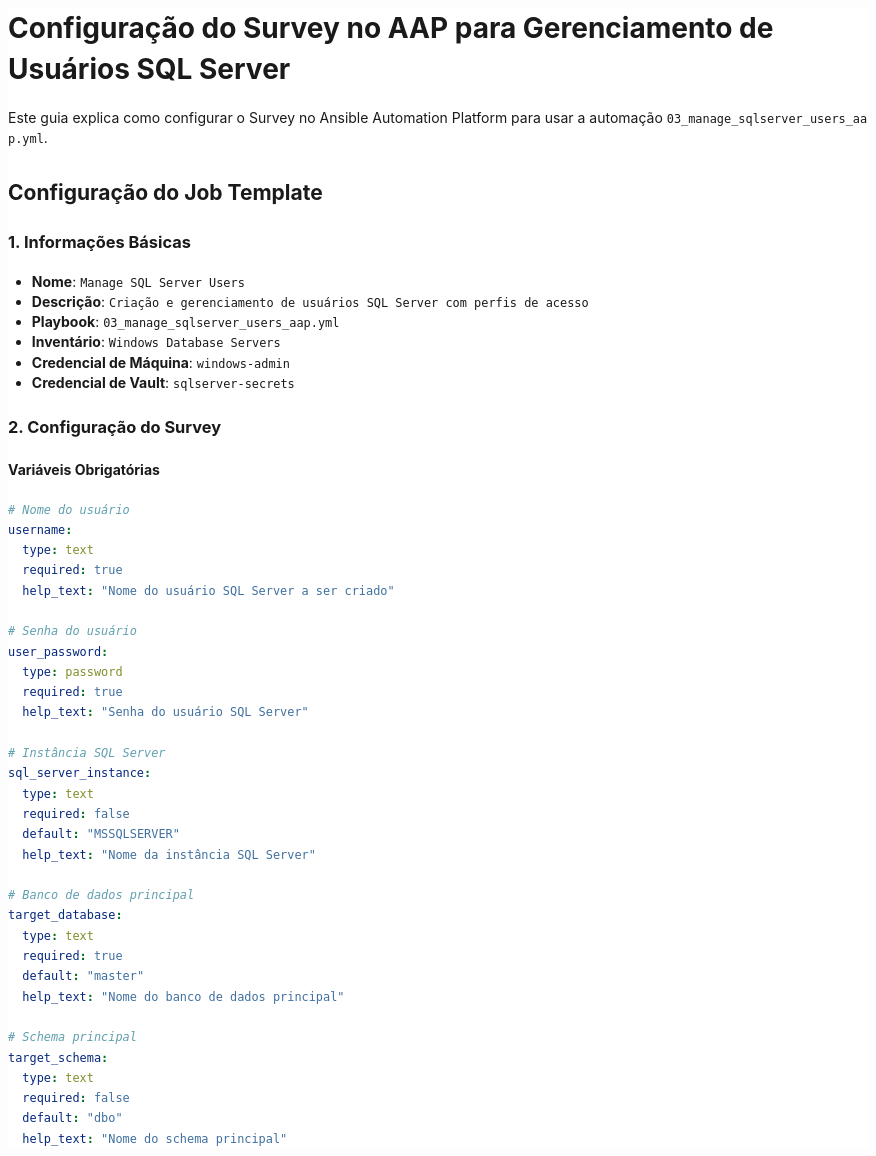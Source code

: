 # Configuração do Survey no AAP para Gerenciamento de Usuários SQL Server

Este guia explica como configurar o Survey no Ansible Automation Platform para usar a automação `03_manage_sqlserver_users_aap.yml`.

## Configuração do Job Template

### 1. Informações Básicas
- **Nome**: `Manage SQL Server Users`
- **Descrição**: `Criação e gerenciamento de usuários SQL Server com perfis de acesso`
- **Playbook**: `03_manage_sqlserver_users_aap.yml`
- **Inventário**: `Windows Database Servers`
- **Credencial de Máquina**: `windows-admin`
- **Credencial de Vault**: `sqlserver-secrets`

### 2. Configuração do Survey

#### Variáveis Obrigatórias

```yaml
# Nome do usuário
username:
  type: text
  required: true
  help_text: "Nome do usuário SQL Server a ser criado"

# Senha do usuário
user_password:
  type: password
  required: true
  help_text: "Senha do usuário SQL Server"

# Instância SQL Server
sql_server_instance:
  type: text
  required: false
  default: "MSSQLSERVER"
  help_text: "Nome da instância SQL Server"

# Banco de dados principal
target_database:
  type: text
  required: true
  default: "master"
  help_text: "Nome do banco de dados principal"

# Schema principal
target_schema:
  type: text
  required: false
  default: "dbo"
  help_text: "Nome do schema principal"
```
